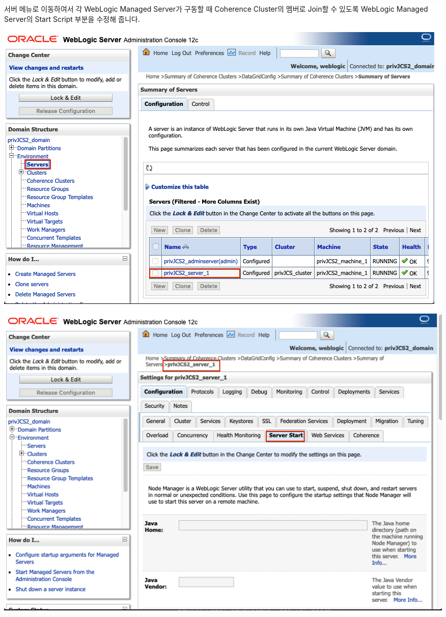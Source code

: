 서버 메뉴로 이동하여서 각 WebLogic Managed Server가 구동할 때 Coherence Cluster의 멤버로 Join할 수 있도록 WebLogic Managed Server의 Start Script 부분을 수정해 줍니다.

![](/assets/images/3tier/image60.png)

![](/assets/images/3tier/image61.png)
